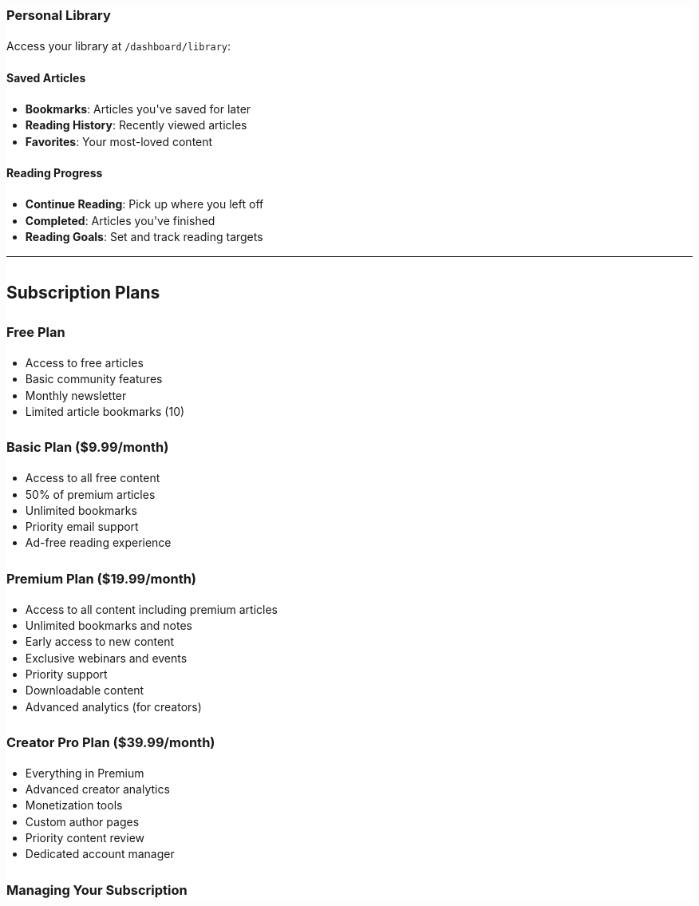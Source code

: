 ### Personal Library

Access your library at `/dashboard/library`:

#### Saved Articles
- **Bookmarks**: Articles you've saved for later
- **Reading History**: Recently viewed articles
- **Favorites**: Your most-loved content

#### Reading Progress
- **Continue Reading**: Pick up where you left off
- **Completed**: Articles you've finished
- **Reading Goals**: Set and track reading targets

---

## Subscription Plans

### Free Plan
- Access to free articles
- Basic community features
- Monthly newsletter
- Limited article bookmarks (10)

### Basic Plan ($9.99/month)
- Access to all free content
- 50% of premium articles
- Unlimited bookmarks
- Priority email support
- Ad-free reading experience

### Premium Plan ($19.99/month)
- Access to all content including premium articles
- Unlimited bookmarks and notes
- Early access to new content
- Exclusive webinars and events
- Priority support
- Downloadable content
- Advanced analytics (for creators)

### Creator Pro Plan ($39.99/month)
- Everything in Premium
- Advanced creator analytics
- Monetization tools
- Custom author pages
- Priority content review
- Dedicated account manager

### Managing Your Subscription
